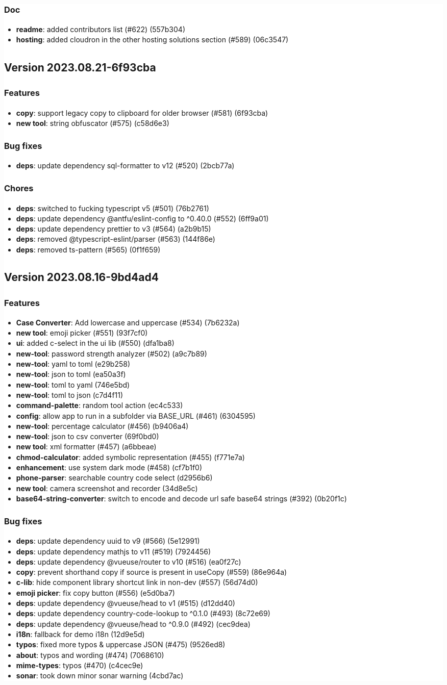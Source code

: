 ### Doc

- **readme**: added contributors list (#622) (557b304)
- **hosting**: added cloudron in the other hosting solutions section (#589) (06c3547)

## Version 2023.08.21-6f93cba

### Features

- **copy**: support legacy copy to clipboard for older browser (#581) (6f93cba)
- **new tool**: string obfuscator (#575) (c58d6e3)

### Bug fixes

- **deps**: update dependency sql-formatter to v12 (#520) (2bcb77a)

### Chores

- **deps**: switched to fucking typescript v5 (#501) (76b2761)
- **deps**: update dependency @antfu/eslint-config to ^0.40.0 (#552) (6ff9a01)
- **deps**: update dependency prettier to v3 (#564) (a2b9b15)
- **deps**: removed @typescript-eslint/parser (#563) (144f86e)
- **deps**: removed ts-pattern (#565) (0f1f659)

## Version 2023.08.16-9bd4ad4

### Features

- **Case Converter**: Add lowercase and uppercase (#534) (7b6232a)
- **new tool**: emoji picker (#551) (93f7cf0)
- **ui**: added c-select in the ui lib (#550) (dfa1ba8)
- **new-tool**: password strength analyzer (#502) (a9c7b89)
- **new-tool**: yaml to toml (e29b258)
- **new-tool**: json to toml (ea50a3f)
- **new-tool**: toml to yaml (746e5bd)
- **new-tool**: toml to json (c7d4f11)
- **command-palette**: random tool action (ec4c533)
- **config**: allow app to run in a subfolder via BASE_URL (#461) (6304595)
- **new-tool**: percentage calculator (#456) (b9406a4)
- **new-tool**: json to csv converter (69f0bd0)
- **new tool**: xml formatter (#457) (a6bbeae)
- **chmod-calculator**: added symbolic representation (#455) (f771e7a)
- **enhancement**: use system dark mode (#458) (cf7b1f0)
- **phone-parser**: searchable country code select (d2956b6)
- **new tool**: camera screenshot and recorder (34d8e5c)
- **base64-string-converter**: switch to encode and decode url safe base64 strings (#392) (0b20f1c)

### Bug fixes

- **deps**: update dependency uuid to v9 (#566) (5e12991)
- **deps**: update dependency mathjs to v11 (#519) (7924456)
- **deps**: update dependency @vueuse/router to v10 (#516) (ea0f27c)
- **copy**: prevent shorthand copy if source is present in useCopy (#559) (86e964a)
- **c-lib**: hide component library shortcut link in non-dev (#557) (56d74d0)
- **emoji picker**: fix copy button (#556) (e5d0ba7)
- **deps**: update dependency @vueuse/head to v1 (#515) (d12dd40)
- **deps**: update dependency country-code-lookup to ^0.1.0 (#493) (8c72e69)
- **deps**: update dependency @vueuse/head to ^0.9.0 (#492) (cec9dea)
- **i18n**: fallback for demo i18n (12d9e5d)
- **typos**: fixed more typos & uppercase JSON (#475) (9526ed8)
- **about**: typos and wording (#474) (7068610)
- **mime-types**: typos (#470) (c4cec9e)
- **sonar**: took down minor sonar warning (4cbd7ac)